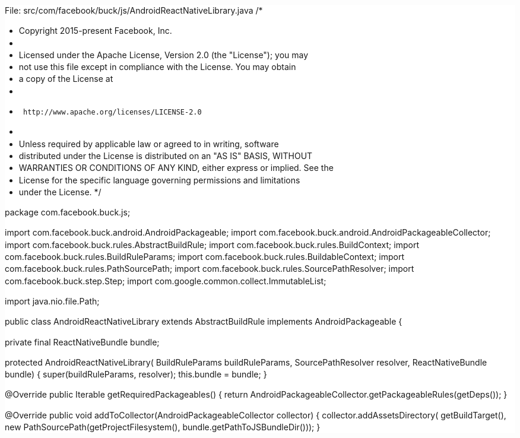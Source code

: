 File: src/com/facebook/buck/js/AndroidReactNativeLibrary.java
/*
 * Copyright 2015-present Facebook, Inc.
 *
 *  Licensed under the Apache License, Version 2.0 (the "License"); you may
 *  not use this file except in compliance with the License. You may obtain
 *  a copy of the License at
 *
 *      http://www.apache.org/licenses/LICENSE-2.0
 *
 *  Unless required by applicable law or agreed to in writing, software
 *  distributed under the License is distributed on an "AS IS" BASIS, WITHOUT
 *  WARRANTIES OR CONDITIONS OF ANY KIND, either express or implied. See the
 *  License for the specific language governing permissions and limitations
 *  under the License.
 */

package com.facebook.buck.js;

import com.facebook.buck.android.AndroidPackageable;
import com.facebook.buck.android.AndroidPackageableCollector;
import com.facebook.buck.rules.AbstractBuildRule;
import com.facebook.buck.rules.BuildContext;
import com.facebook.buck.rules.BuildRuleParams;
import com.facebook.buck.rules.BuildableContext;
import com.facebook.buck.rules.PathSourcePath;
import com.facebook.buck.rules.SourcePathResolver;
import com.facebook.buck.step.Step;
import com.google.common.collect.ImmutableList;

import java.nio.file.Path;

public class AndroidReactNativeLibrary extends AbstractBuildRule implements AndroidPackageable {

  private final ReactNativeBundle bundle;

  protected AndroidReactNativeLibrary(
      BuildRuleParams buildRuleParams,
      SourcePathResolver resolver,
      ReactNativeBundle bundle) {
    super(buildRuleParams, resolver);
    this.bundle = bundle;
  }

  @Override
  public Iterable<AndroidPackageable> getRequiredPackageables() {
    return AndroidPackageableCollector.getPackageableRules(getDeps());
  }

  @Override
  public void addToCollector(AndroidPackageableCollector collector) {
    collector.addAssetsDirectory(
        getBuildTarget(),
        new PathSourcePath(getProjectFilesystem(), bundle.getPathToJSBundleDir()));
  }
